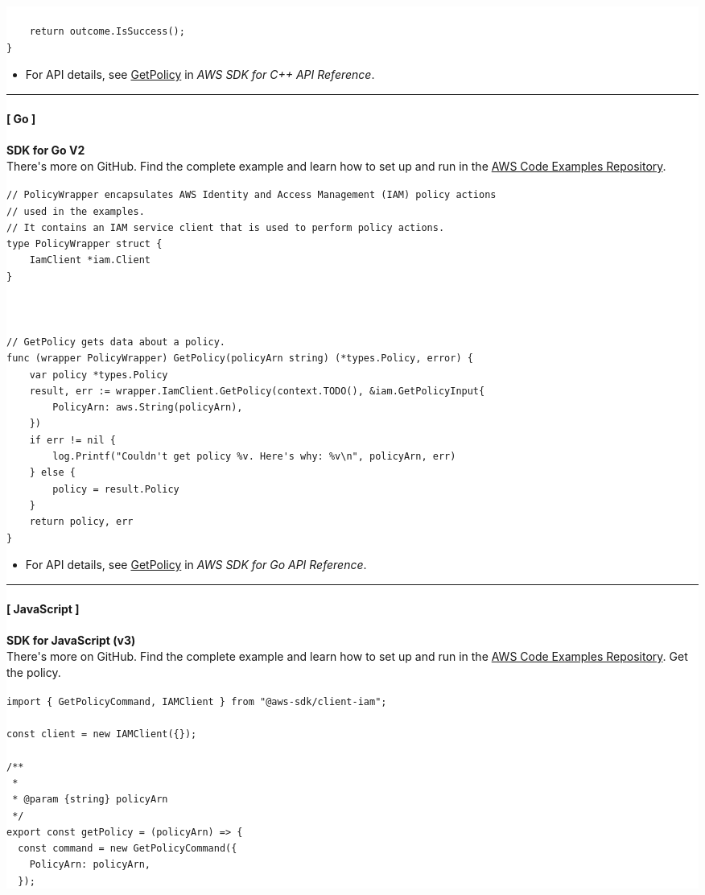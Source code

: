 ```

    return outcome.IsSuccess();
}
```
+  For API details, see [GetPolicy](https://docs.aws.amazon.com/goto/SdkForCpp/iam-2010-05-08/GetPolicy) in *AWS SDK for C\+\+ API Reference*\. 

------
#### [ Go ]

**SDK for Go V2**  
 There's more on GitHub\. Find the complete example and learn how to set up and run in the [AWS Code Examples Repository](https://github.com/awsdocs/aws-doc-sdk-examples/tree/main/gov2/iam#code-examples)\. 
  

```
// PolicyWrapper encapsulates AWS Identity and Access Management (IAM) policy actions
// used in the examples.
// It contains an IAM service client that is used to perform policy actions.
type PolicyWrapper struct {
	IamClient *iam.Client
}



// GetPolicy gets data about a policy.
func (wrapper PolicyWrapper) GetPolicy(policyArn string) (*types.Policy, error) {
	var policy *types.Policy
	result, err := wrapper.IamClient.GetPolicy(context.TODO(), &iam.GetPolicyInput{
		PolicyArn: aws.String(policyArn),
	})
	if err != nil {
		log.Printf("Couldn't get policy %v. Here's why: %v\n", policyArn, err)
	} else {
		policy = result.Policy
	}
	return policy, err
}
```
+  For API details, see [GetPolicy](https://pkg.go.dev/github.com/aws/aws-sdk-go-v2/service/iam#Client.GetPolicy) in *AWS SDK for Go API Reference*\. 

------
#### [ JavaScript ]

**SDK for JavaScript \(v3\)**  
 There's more on GitHub\. Find the complete example and learn how to set up and run in the [AWS Code Examples Repository](https://github.com/awsdocs/aws-doc-sdk-examples/tree/main/javascriptv3/example_code/iam#code-examples)\. 
Get the policy\.  

```
import { GetPolicyCommand, IAMClient } from "@aws-sdk/client-iam";

const client = new IAMClient({});

/**
 *
 * @param {string} policyArn
 */
export const getPolicy = (policyArn) => {
  const command = new GetPolicyCommand({
    PolicyArn: policyArn,
  });
```